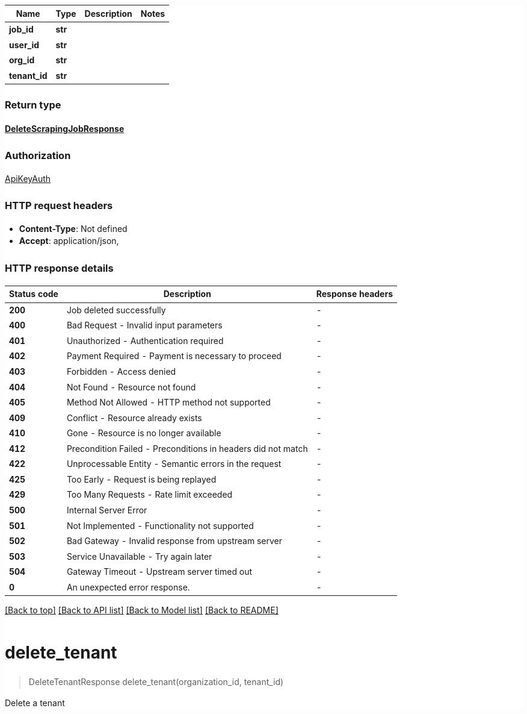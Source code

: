 
Name | Type | Description  | Notes
------------- | ------------- | ------------- | -------------
 **job_id** | **str**|  | 
 **user_id** | **str**|  | 
 **org_id** | **str**|  | 
 **tenant_id** | **str**|  | 

### Return type

[**DeleteScrapingJobResponse**](DeleteScrapingJobResponse.md)

### Authorization

[ApiKeyAuth](../README.md#ApiKeyAuth)

### HTTP request headers

 - **Content-Type**: Not defined
 - **Accept**: application/json, 

### HTTP response details

| Status code | Description | Response headers |
|-------------|-------------|------------------|
**200** | Job deleted successfully |  -  |
**400** | Bad Request - Invalid input parameters |  -  |
**401** | Unauthorized - Authentication required |  -  |
**402** | Payment Required - Payment is necessary to proceed |  -  |
**403** | Forbidden - Access denied |  -  |
**404** | Not Found - Resource not found |  -  |
**405** | Method Not Allowed - HTTP method not supported |  -  |
**409** | Conflict - Resource already exists |  -  |
**410** | Gone - Resource is no longer available |  -  |
**412** | Precondition Failed - Preconditions in headers did not match |  -  |
**422** | Unprocessable Entity - Semantic errors in the request |  -  |
**425** | Too Early - Request is being replayed |  -  |
**429** | Too Many Requests - Rate limit exceeded |  -  |
**500** | Internal Server Error |  -  |
**501** | Not Implemented - Functionality not supported |  -  |
**502** | Bad Gateway - Invalid response from upstream server |  -  |
**503** | Service Unavailable - Try again later |  -  |
**504** | Gateway Timeout - Upstream server timed out |  -  |
**0** | An unexpected error response. |  -  |

[[Back to top]](#) [[Back to API list]](../README.md#documentation-for-api-endpoints) [[Back to Model list]](../README.md#documentation-for-models) [[Back to README]](../README.md)

# **delete_tenant**
> DeleteTenantResponse delete_tenant(organization_id, tenant_id)

Delete a tenant

